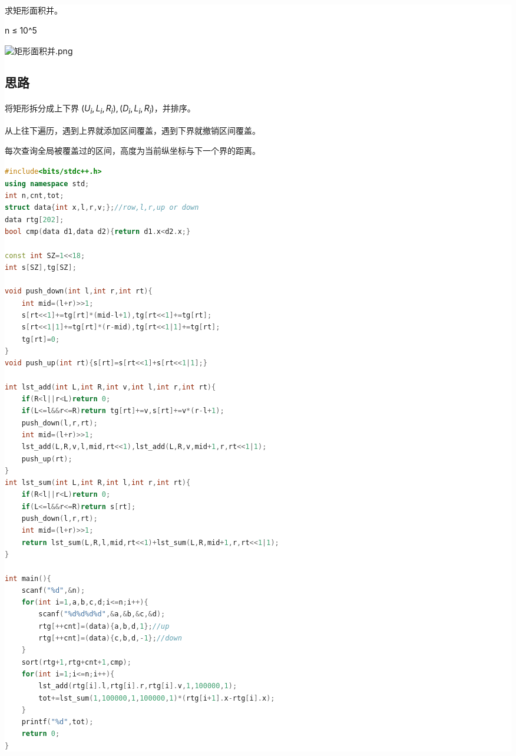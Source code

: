 求矩形面积并。

n ≤ 10^5

![矩形面积并.png][2]

## 思路

将矩形拆分成上下界 $(U_i,L_i,R_i),(D_i,L_i,R_i)$，并排序。

从上往下遍历，遇到上界就添加区间覆盖，遇到下界就撤销区间覆盖。

每次查询全局被覆盖过的区间，高度为当前纵坐标与下一个界的距离。

```cpp
#include<bits/stdc++.h>
using namespace std;
int n,cnt,tot;
struct data{int x,l,r,v;};//row,l,r,up or down
data rtg[202];
bool cmp(data d1,data d2){return d1.x<d2.x;}

const int SZ=1<<18;
int s[SZ],tg[SZ];

void push_down(int l,int r,int rt){
	int mid=(l+r)>>1;
	s[rt<<1]+=tg[rt]*(mid-l+1),tg[rt<<1]+=tg[rt];
	s[rt<<1|1]+=tg[rt]*(r-mid),tg[rt<<1|1]+=tg[rt];
	tg[rt]=0;
}
void push_up(int rt){s[rt]=s[rt<<1]+s[rt<<1|1];}

int lst_add(int L,int R,int v,int l,int r,int rt){
	if(R<l||r<L)return 0;
	if(L<=l&&r<=R)return tg[rt]+=v,s[rt]+=v*(r-l+1);
	push_down(l,r,rt);
	int mid=(l+r)>>1;
	lst_add(L,R,v,l,mid,rt<<1),lst_add(L,R,v,mid+1,r,rt<<1|1);
	push_up(rt);
}
int lst_sum(int L,int R,int l,int r,int rt){
	if(R<l||r<L)return 0;
	if(L<=l&&r<=R)return s[rt];
	push_down(l,r,rt);
	int mid=(l+r)>>1;
	return lst_sum(L,R,l,mid,rt<<1)+lst_sum(L,R,mid+1,r,rt<<1|1);
}

int main(){
	scanf("%d",&n);
	for(int i=1,a,b,c,d;i<=n;i++){
		scanf("%d%d%d%d",&a,&b,&c,&d);
		rtg[++cnt]=(data){a,b,d,1};//up
		rtg[++cnt]=(data){c,b,d,-1};//down
	}
	sort(rtg+1,rtg+cnt+1,cmp);
	for(int i=1;i<=n;i++){
		lst_add(rtg[i].l,rtg[i].r,rtg[i].v,1,100000,1);
		tot+=lst_sum(1,100000,1,100000,1)*(rtg[i+1].x-rtg[i].x);
	}
	printf("%d",tot);
	return 0;
}
```

[1]: https://hexo-source-1257756441.cos.ap-chengdu.myqcloud.com/2018/08/2525998761.gif
[2]: https://hexo-source-1257756441.cos.ap-chengdu.myqcloud.com/2018/08/3069975259.png